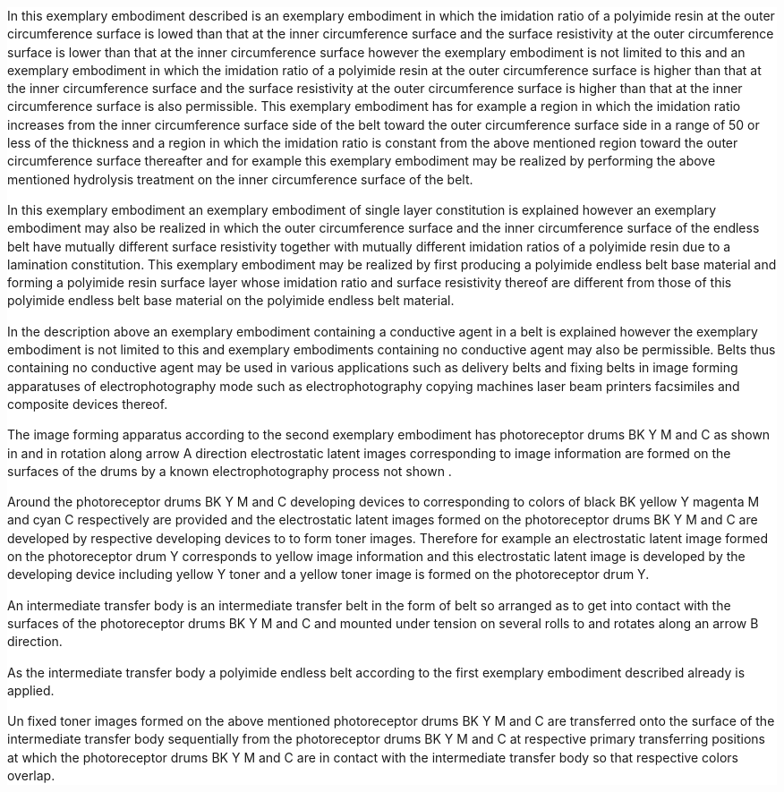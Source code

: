 In this exemplary embodiment described is an exemplary embodiment in which the imidation ratio of a polyimide resin at the outer circumference surface is lowed than that at the inner circumference surface and the surface resistivity at the outer circumference surface is lower than that at the inner circumference surface however the exemplary embodiment is not limited to this and an exemplary embodiment in which the imidation ratio of a polyimide resin at the outer circumference surface is higher than that at the inner circumference surface and the surface resistivity at the outer circumference surface is higher than that at the inner circumference surface is also permissible. This exemplary embodiment has for example a region in which the imidation ratio increases from the inner circumference surface side of the belt toward the outer circumference surface side in a range of 50 or less of the thickness and a region in which the imidation ratio is constant from the above mentioned region toward the outer circumference surface thereafter and for example this exemplary embodiment may be realized by performing the above mentioned hydrolysis treatment on the inner circumference surface of the belt.

In this exemplary embodiment an exemplary embodiment of single layer constitution is explained however an exemplary embodiment may also be realized in which the outer circumference surface and the inner circumference surface of the endless belt have mutually different surface resistivity together with mutually different imidation ratios of a polyimide resin due to a lamination constitution. This exemplary embodiment may be realized by first producing a polyimide endless belt base material and forming a polyimide resin surface layer whose imidation ratio and surface resistivity thereof are different from those of this polyimide endless belt base material on the polyimide endless belt material.

In the description above an exemplary embodiment containing a conductive agent in a belt is explained however the exemplary embodiment is not limited to this and exemplary embodiments containing no conductive agent may also be permissible. Belts thus containing no conductive agent may be used in various applications such as delivery belts and fixing belts in image forming apparatuses of electrophotography mode such as electrophotography copying machines laser beam printers facsimiles and composite devices thereof.

The image forming apparatus according to the second exemplary embodiment has photoreceptor drums BK Y M and C as shown in and in rotation along arrow A direction electrostatic latent images corresponding to image information are formed on the surfaces of the drums by a known electrophotography process not shown .

Around the photoreceptor drums BK Y M and C developing devices to corresponding to colors of black BK yellow Y magenta M and cyan C respectively are provided and the electrostatic latent images formed on the photoreceptor drums BK Y M and C are developed by respective developing devices to to form toner images. Therefore for example an electrostatic latent image formed on the photoreceptor drum Y corresponds to yellow image information and this electrostatic latent image is developed by the developing device including yellow Y toner and a yellow toner image is formed on the photoreceptor drum Y.

An intermediate transfer body is an intermediate transfer belt in the form of belt so arranged as to get into contact with the surfaces of the photoreceptor drums BK Y M and C and mounted under tension on several rolls to and rotates along an arrow B direction.

As the intermediate transfer body a polyimide endless belt according to the first exemplary embodiment described already is applied.

Un fixed toner images formed on the above mentioned photoreceptor drums BK Y M and C are transferred onto the surface of the intermediate transfer body sequentially from the photoreceptor drums BK Y M and C at respective primary transferring positions at which the photoreceptor drums BK Y M and C are in contact with the intermediate transfer body so that respective colors overlap.
